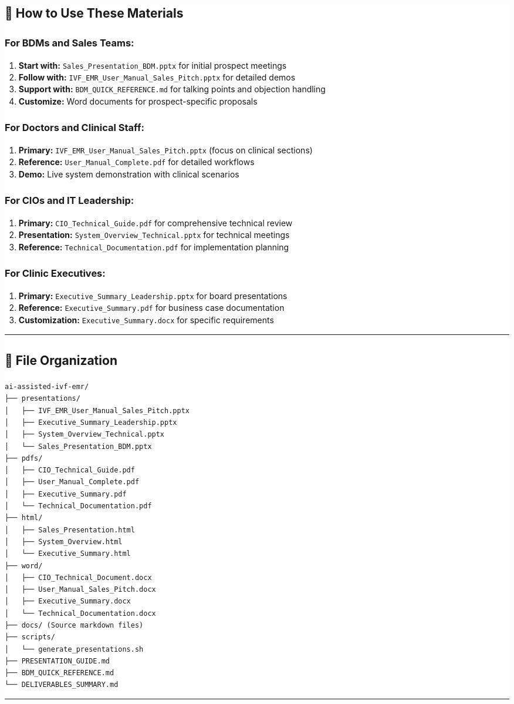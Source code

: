 
## 🚀 **How to Use These Materials**

### **For BDMs and Sales Teams:**
1. **Start with:** `Sales_Presentation_BDM.pptx` for initial prospect meetings
2. **Follow with:** `IVF_EMR_User_Manual_Sales_Pitch.pptx` for detailed demos
3. **Support with:** `BDM_QUICK_REFERENCE.md` for talking points and objection handling
4. **Customize:** Word documents for prospect-specific proposals

### **For Doctors and Clinical Staff:**
1. **Primary:** `IVF_EMR_User_Manual_Sales_Pitch.pptx` (focus on clinical sections)
2. **Reference:** `User_Manual_Complete.pdf` for detailed workflows
3. **Demo:** Live system demonstration with clinical scenarios

### **For CIOs and IT Leadership:**
1. **Primary:** `CIO_Technical_Guide.pdf` for comprehensive technical review
2. **Presentation:** `System_Overview_Technical.pptx` for technical meetings
3. **Reference:** `Technical_Documentation.pdf` for implementation planning

### **For Clinic Executives:**
1. **Primary:** `Executive_Summary_Leadership.pptx` for board presentations
2. **Reference:** `Executive_Summary.pdf` for business case documentation
3. **Customization:** `Executive_Summary.docx` for specific requirements

---

## 📁 **File Organization**

```
ai-assisted-ivf-emr/
├── presentations/
│   ├── IVF_EMR_User_Manual_Sales_Pitch.pptx
│   ├── Executive_Summary_Leadership.pptx
│   ├── System_Overview_Technical.pptx
│   └── Sales_Presentation_BDM.pptx
├── pdfs/
│   ├── CIO_Technical_Guide.pdf
│   ├── User_Manual_Complete.pdf
│   ├── Executive_Summary.pdf
│   └── Technical_Documentation.pdf
├── html/
│   ├── Sales_Presentation.html
│   ├── System_Overview.html
│   └── Executive_Summary.html
├── word/
│   ├── CIO_Technical_Document.docx
│   ├── User_Manual_Sales_Pitch.docx
│   ├── Executive_Summary.docx
│   └── Technical_Documentation.docx
├── docs/ (Source markdown files)
├── scripts/
│   └── generate_presentations.sh
├── PRESENTATION_GUIDE.md
├── BDM_QUICK_REFERENCE.md
└── DELIVERABLES_SUMMARY.md
```

---